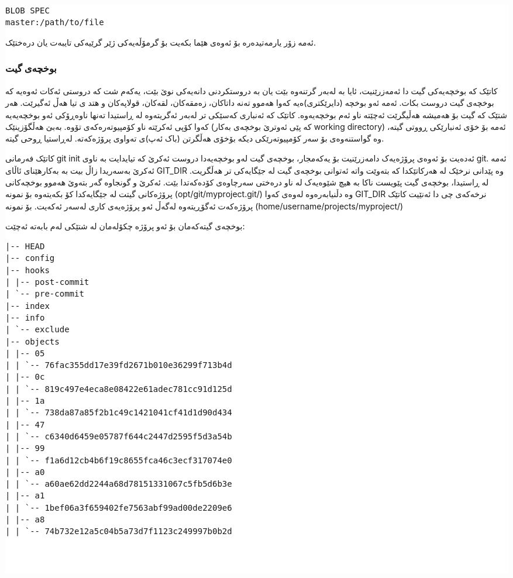 <pre dir=ltr>
BLOB SPEC
master:/path/to/file
</pre>

ئەمە زۆر یارمەتیدەرە بۆ ئەوەی هێما بکەیت بۆ گرمۆڵەیەکی ژێر گرێیەکی تایبەت یان درەختێک.



### بوخچەی گیت



کاتێک کە بوخچەیەکی گیت دا ئەمەزرێنیت، ئایا بە لەبەر گرتنەوە بێت یان بە دروستکردنی دانەیەکی نوێ بێت، یەکەم شت کە دروستی ئەکات ئەوەیە کە بوخچەی گیت دروست بکات. ئەمە ئەو بوخچە (دایرێکتری)ەیە کەوا هەموو تەنە داتاکان، زەمقەکان، لقەکان، قولاپەکان و هتد ی تیا هەڵ ئەگیرێت. هەر شتێک کە گیت بۆ هەمیشە هەڵیگرێت ئەچێتە ناو ئەم بوخچەیەوە. کاتێک کە ئەنباری کەسێکی تر لەبەر ئەگریتەوە لە ڕاستیدا تەنها ناوەڕۆکی ئەو بوخچەیەیە کەوا کۆپی ئەکرێتە ناو کۆمپیوتەرەکەی تۆوە. بەبێ هەڵگۆزینێک (کە پێی ئەوترێ بوخچەی بەکار working directory) ئەمە بۆ خۆی ئەنبارێکی ڕووتی گیتە، وە گواستنەوەی بۆ سەر کۆمپیوتەرێکی دیکە بۆخۆی هەڵگرتن (باک ئەپ)ی تەواوی پرۆژەکەتە. لەڕاستیا ڕوحی گیتە.



کاتێک فەرمانی git init ئەدەیت بۆ ئەوەی پرۆژەیەک دامەزرێنیت بۆ یەکەمجار، بوخچەی گیت لەو بوخچەیەدا دروست ئەکرێ کە تیایدایت بە ناوی git. ئەمە ئەکرێ بەسەریدا زاڵ بیت بە بەکارهێنای ئاڵای GIT_DIR وە پێدانی نرخێک لە هەرکاتێکدا کە بتەوێت واتە ئەتوانی بوخچەی گیت لە جێگایەکی تر هەڵگریت. لە ڕاستیدا، بوخچەی گیت پێویست ناکا بە هیچ شێوەیەک لە ناو درەختی سەرچاوەی کۆدەکەتدا بێت. ئەکرێ و گونجاوە گەر بتەوێ هەموو بوخچەکانی پرۆژەکانی گیتت لە جێگایەکدا کۆ بکەیتەوە بۆ نمونە (opt/git/myproject.git/) وە دڵنیابەرەوە لەوەی کەوا GIT_DIR نرخەکەی چی دا ئەنێیت کاتێک پرۆژەکەت ئەگۆڕیتەوە لەگەڵ ئەو پرۆژەیەی کاری لەسەر ئەکەیت. بۆ نمونە (home/username/projects/myproject/) 

بوخچەی گیتەکەمان بۆ ئەو پرۆژە چکۆلەمان لە شتێکی لەم بابەتە ئەچێت:

<pre dir=ltr>
|-- HEAD
|-- config
|-- hooks
| |-- post-commit
| `-- pre-commit
|-- index
|-- info
| `-- exclude
|-- objects
| |-- 05
| | `-- 76fac355dd17e39fd2671b010e36299f713b4d
| |-- 0c
| | `-- 819c497e4eca8e08422e61adec781cc91d125d
| |-- 1a
| | `-- 738da87a85f2b1c49c1421041cf41d1d90d434
| |-- 47
| | `-- c6340d6459e05787f644c2447d2595f5d3a54b
| |-- 99
| | `-- f1a6d12cb4b6f19c8655fca46c3ecf317074e0
| |-- a0
| | `-- a60ae62dd2244a68d78151331067c5fb5d6b3e
| |-- a1
| | `-- 1bef06a3f659402fe7563abf99ad00de2209e6
| |-- a8
| | `-- 74b732e12a5c04b5a73d7f1123c249997b0b2d